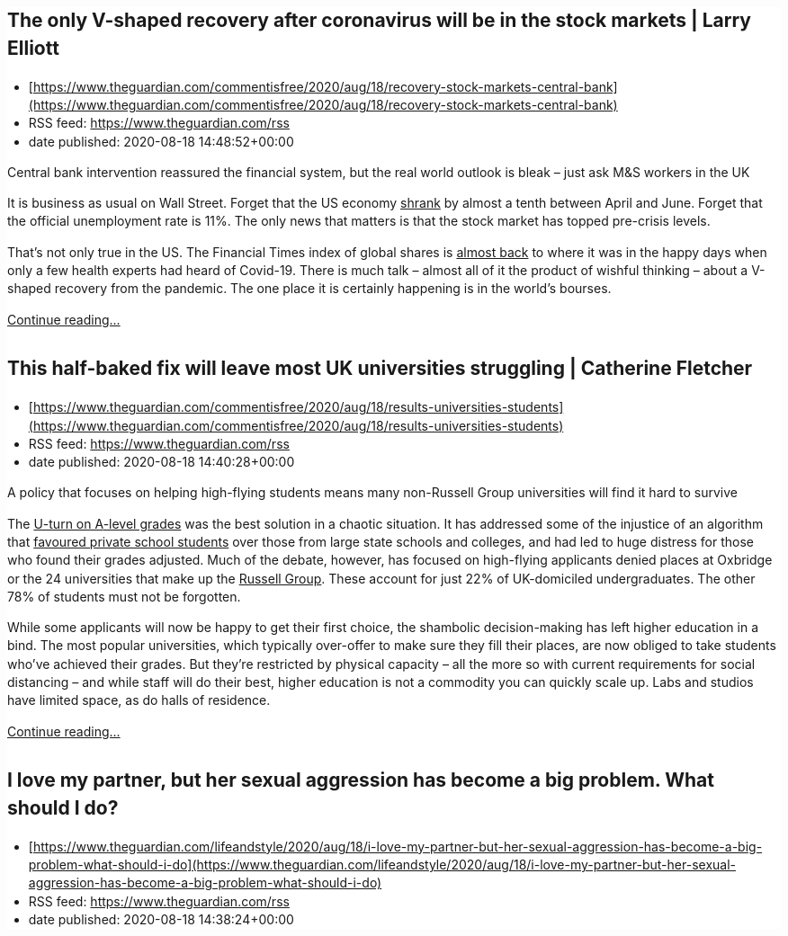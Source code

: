 ## The only V-shaped recovery after coronavirus will be in the stock markets | Larry Elliott
 - [https://www.theguardian.com/commentisfree/2020/aug/18/recovery-stock-markets-central-bank](https://www.theguardian.com/commentisfree/2020/aug/18/recovery-stock-markets-central-bank)
 - RSS feed: https://www.theguardian.com/rss
 - date published: 2020-08-18 14:48:52+00:00

<p>Central bank intervention reassured the financial system, but the real world outlook is bleak – just ask M&amp;S workers in the UK</p><p>It is business as usual on Wall Street. Forget that the US economy <a href="https://www.theguardian.com/business/2020/jul/30/us-gdp-economy-worst-quarter-covid-19-unemployment">shrank</a> by almost a tenth between April and June. Forget that the official unemployment rate is 11%. The only news that matters is that the stock market has topped pre-crisis levels.</p><p>That’s not only true in the US. The Financial Times index of global shares is <a href="https://markets.ft.com/data/indices/tearsheet/summary?s=AW01:FSI">almost back</a> to where it was in the happy days when only a few health experts had heard of Covid-19. There is much talk – almost all of it the product of wishful thinking – about a V-shaped recovery from the pandemic. The one place it is certainly happening is in the world’s bourses.</p> <a href="https://www.theguardian.com/commentisfree/2020/aug/18/recovery-stock-markets-central-bank">Continue reading...</a>

## This half-baked fix will leave most UK universities struggling | Catherine Fletcher
 - [https://www.theguardian.com/commentisfree/2020/aug/18/results-universities-students](https://www.theguardian.com/commentisfree/2020/aug/18/results-universities-students)
 - RSS feed: https://www.theguardian.com/rss
 - date published: 2020-08-18 14:40:28+00:00

<p>A policy that focuses on helping high-flying students means many non-Russell Group universities will find it hard to survive</p><p>The <a href="https://www.theguardian.com/education/2020/aug/18/gavin-williamson-refuses-to-back-ofqual-head-after-exam-results-u-turn">U-turn on A</a><a href="https://www.theguardian.com/education/2020/aug/18/gavin-williamson-refuses-to-back-ofqual-head-after-exam-results-u-turn">-level grades</a> was the best solution in a chaotic situation. It has addressed some of the injustice of an algorithm that <a href="https://www.theguardian.com/education/2020/aug/13/england-a-level-downgrades-hit-pupils-from-disadvantaged-areas-hardest">favoured private school students</a> over those from large state schools and colleges, and had led to huge distress for those who found their grades adjusted. Much of the debate, however, has focused on high-flying applicants denied places at Oxbridge or the 24 universities that make up the <a href="https://russellgroup.ac.uk/">Russell Group</a>. These account for just 22% of UK-domiciled undergraduates. The other 78% of students must not be forgotten.</p><p>While some applicants will now be happy to get their first choice, the shambolic decision-making has left higher education in a bind. The most popular universities, which typically over-offer to make sure they fill their places, are now obliged to take students who’ve achieved their grades. But they’re restricted by physical capacity – all the more so with current requirements for social distancing – and while staff will do their best, higher education is not a commodity you can quickly scale up. Labs and studios have limited space, as do halls of residence.</p> <a href="https://www.theguardian.com/commentisfree/2020/aug/18/results-universities-students">Continue reading...</a>

## I love my partner, but her sexual aggression has become a big problem. What should I do?
 - [https://www.theguardian.com/lifeandstyle/2020/aug/18/i-love-my-partner-but-her-sexual-aggression-has-become-a-big-problem-what-should-i-do](https://www.theguardian.com/lifeandstyle/2020/aug/18/i-love-my-partner-but-her-sexual-aggression-has-become-a-big-problem-what-should-i-do)
 - RSS feed: https://www.theguardian.com/rss
 - date published: 2020-08-18 14:38:24+00:00
